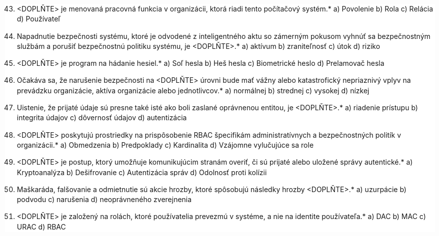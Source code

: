 43. <DOPLŇTE> je menovaná pracovná funkcia v organizácii, ktorá riadi tento počítačový systém.*
	a) Povolenie
	b) Rola
	c) Relácia
	d) Používateľ

44. Napadnutie bezpečnosti systému, ktoré je odvodené z inteligentného aktu so zámerným pokusom vyhnúť sa bezpečnostným službám a porušiť bezpečnostnú politiku systému, je <DOPLŇTE>.*
	a) aktívum
	b) zraniteľnosť
	c) útok
	d) riziko

45. <DOPLŇTE> je program na hádanie hesiel.*
	a) Soľ hesla
	b) Heš hesla
	c) Biometrické heslo
	d) Prelamovač hesla

46. Očakáva sa, že narušenie bezpečnosti na <DOPLŇTE> úrovni bude mať vážny alebo katastrofický nepriaznivý vplyv na prevádzku organizácie, aktíva organizácie alebo jednotlivcov.*
	a) normálnej
	b) strednej
	c) vysokej
	d) nízkej

47. Uistenie, že prijaté údaje sú presne také isté ako boli zaslané oprávnenou entitou, je <DOPLŇTE>.*
	a) riadenie prístupu
	b) integrita údajov
	c) dôvernosť údajov
	d) autentizácia

48. <DOPLŇTE> poskytujú prostriedky na prispôsobenie RBAC špecifikám administratívnych a bezpečnostných politík v organizácii.*
	a) Obmedzenia
	b) Predpoklady
	c) Kardinalita
	d) Vzájomne vylučujúce sa role

49. <DOPLŇTE> je postup, ktorý umožňuje komunikujúcim stranám overiť, či sú prijaté alebo uložené správy autentické.*
	a) Kryptoanalýza
	b) Dešifrovanie
	c) Autentizácia správ
	d) Odolnosť proti kolízii

50. Maškaráda, falšovanie a odmietnutie sú akcie hrozby, ktoré spôsobujú následky hrozby <DOPLŇTE>.*
	a) uzurpácie
	b) podvodu
	c) narušenia
	d) neoprávneného zverejnenia

51. <DOPLŇTE> je založený na rolách, ktoré používatelia prevezmú v systéme, a nie na identite používateľa.*
	a) DAC
	b) MAC
	c) URAC
	d) RBAC
